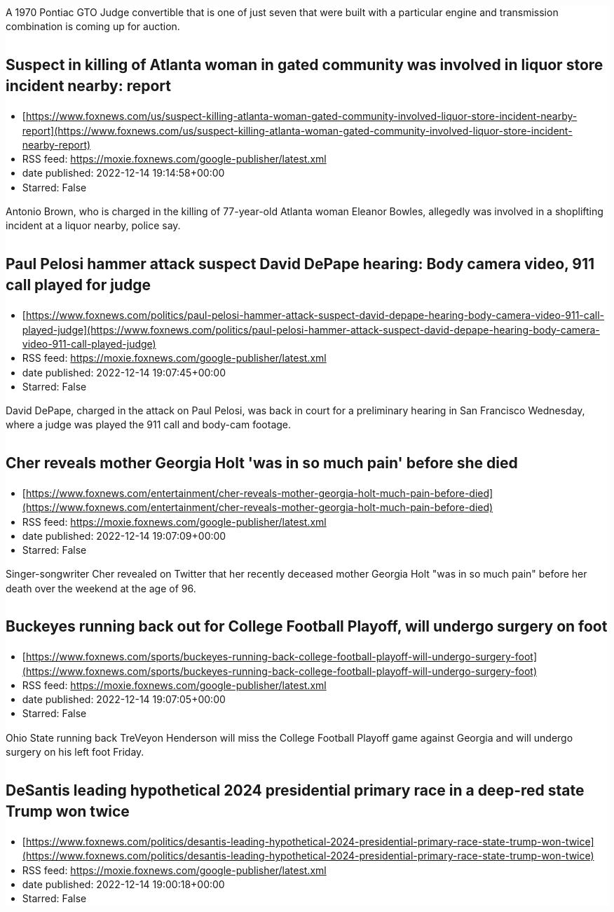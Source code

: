 A 1970 Pontiac GTO Judge convertible that is one of just seven that were built with a particular engine and transmission combination is coming up for auction.

## Suspect in killing of Atlanta woman in gated community was involved in liquor store incident nearby: report
 - [https://www.foxnews.com/us/suspect-killing-atlanta-woman-gated-community-involved-liquor-store-incident-nearby-report](https://www.foxnews.com/us/suspect-killing-atlanta-woman-gated-community-involved-liquor-store-incident-nearby-report)
 - RSS feed: https://moxie.foxnews.com/google-publisher/latest.xml
 - date published: 2022-12-14 19:14:58+00:00
 - Starred: False

Antonio Brown, who is charged in the killing of 77-year-old Atlanta woman Eleanor Bowles, allegedly was involved in a shoplifting incident at a liquor nearby, police say.

## Paul Pelosi hammer attack suspect David DePape hearing: Body camera video, 911 call played for judge
 - [https://www.foxnews.com/politics/paul-pelosi-hammer-attack-suspect-david-depape-hearing-body-camera-video-911-call-played-judge](https://www.foxnews.com/politics/paul-pelosi-hammer-attack-suspect-david-depape-hearing-body-camera-video-911-call-played-judge)
 - RSS feed: https://moxie.foxnews.com/google-publisher/latest.xml
 - date published: 2022-12-14 19:07:45+00:00
 - Starred: False

David DePape, charged in the attack on Paul Pelosi, was back in court for a preliminary hearing in San Francisco Wednesday, where a judge was played the 911 call and body-cam footage.

## Cher reveals mother Georgia Holt 'was in so much pain' before she died
 - [https://www.foxnews.com/entertainment/cher-reveals-mother-georgia-holt-much-pain-before-died](https://www.foxnews.com/entertainment/cher-reveals-mother-georgia-holt-much-pain-before-died)
 - RSS feed: https://moxie.foxnews.com/google-publisher/latest.xml
 - date published: 2022-12-14 19:07:09+00:00
 - Starred: False

Singer-songwriter Cher revealed on Twitter that her recently deceased mother Georgia Holt "was in so much pain" before her death over the weekend at the age of 96.

## Buckeyes running back out for College Football Playoff, will undergo surgery on foot
 - [https://www.foxnews.com/sports/buckeyes-running-back-college-football-playoff-will-undergo-surgery-foot](https://www.foxnews.com/sports/buckeyes-running-back-college-football-playoff-will-undergo-surgery-foot)
 - RSS feed: https://moxie.foxnews.com/google-publisher/latest.xml
 - date published: 2022-12-14 19:07:05+00:00
 - Starred: False

Ohio State running back TreVeyon Henderson will miss the College Football Playoff game against Georgia and will undergo surgery on his left foot Friday.

## DeSantis leading hypothetical 2024 presidential primary race in a deep-red state Trump won twice
 - [https://www.foxnews.com/politics/desantis-leading-hypothetical-2024-presidential-primary-race-state-trump-won-twice](https://www.foxnews.com/politics/desantis-leading-hypothetical-2024-presidential-primary-race-state-trump-won-twice)
 - RSS feed: https://moxie.foxnews.com/google-publisher/latest.xml
 - date published: 2022-12-14 19:00:18+00:00
 - Starred: False
